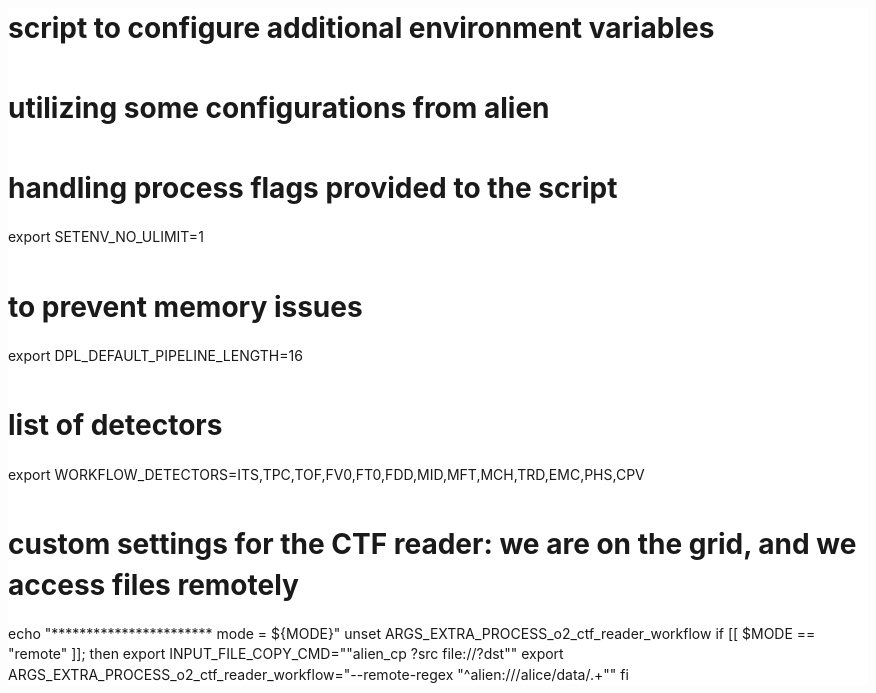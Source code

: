 
# script to configure additional environment variables
# utilizing some configurations from alien

# handling process flags provided to the script

export SETENV_NO_ULIMIT=1

# to prevent memory issues
export DPL_DEFAULT_PIPELINE_LENGTH=16

# list of detectors
export WORKFLOW_DETECTORS=ITS,TPC,TOF,FV0,FT0,FDD,MID,MFT,MCH,TRD,EMC,PHS,CPV

# custom settings for the CTF reader: we are on the grid, and we access files remotely
echo "*********************** mode = ${MODE}"
unset ARGS_EXTRA_PROCESS_o2_ctf_reader_workflow
if [[ $MODE == "remote" ]]; then
  export INPUT_FILE_COPY_CMD="\"alien_cp ?src file://?dst\""
  export ARGS_EXTRA_PROCESS_o2_ctf_reader_workflow="--remote-regex \"^alien:///alice/data/.+\""
fi
